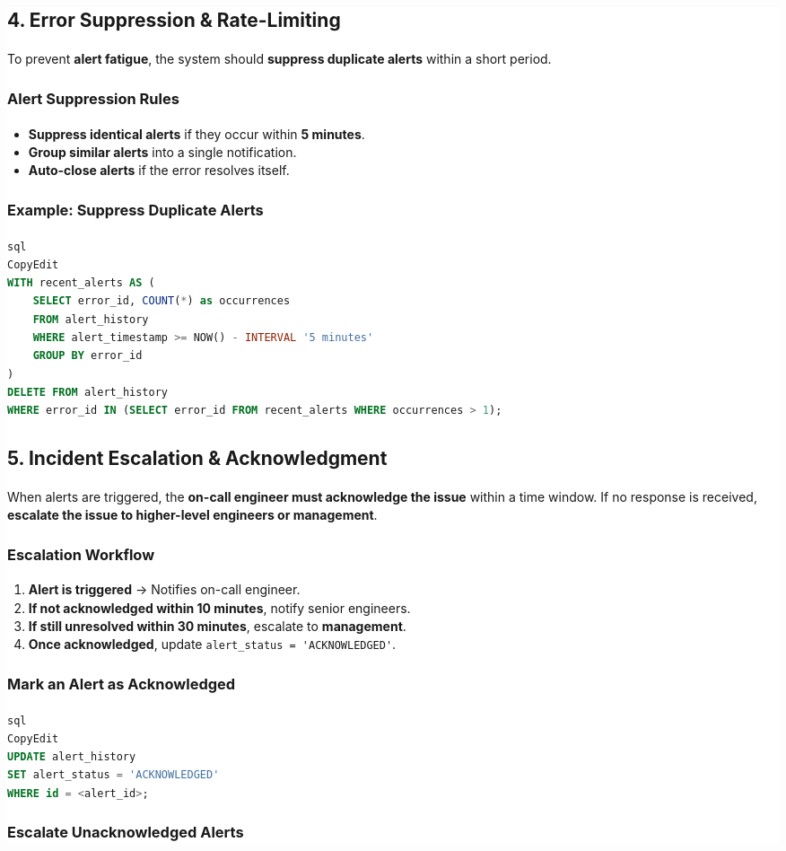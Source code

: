 ## **4. Error Suppression & Rate-Limiting**

To prevent **alert fatigue**, the system should **suppress duplicate alerts** within a short period.

### **Alert Suppression Rules**

- **Suppress identical alerts** if they occur within **5 minutes**.
- **Group similar alerts** into a single notification.
- **Auto-close alerts** if the error resolves itself.

### **Example: Suppress Duplicate Alerts**

```sql
sql
CopyEdit
WITH recent_alerts AS (
    SELECT error_id, COUNT(*) as occurrences
    FROM alert_history
    WHERE alert_timestamp >= NOW() - INTERVAL '5 minutes'
    GROUP BY error_id
)
DELETE FROM alert_history
WHERE error_id IN (SELECT error_id FROM recent_alerts WHERE occurrences > 1);

```

## **5. Incident Escalation & Acknowledgment**

When alerts are triggered, the **on-call engineer must acknowledge the issue** within a time window. If no response is received, **escalate the issue to higher-level engineers or management**.

### **Escalation Workflow**

1. **Alert is triggered** → Notifies on-call engineer.
2. **If not acknowledged within 10 minutes**, notify senior engineers.
3. **If still unresolved within 30 minutes**, escalate to **management**.
4. **Once acknowledged**, update `alert_status = 'ACKNOWLEDGED'`.

### **Mark an Alert as Acknowledged**

```sql
sql
CopyEdit
UPDATE alert_history
SET alert_status = 'ACKNOWLEDGED'
WHERE id = <alert_id>;

```

### **Escalate Unacknowledged Alerts**
